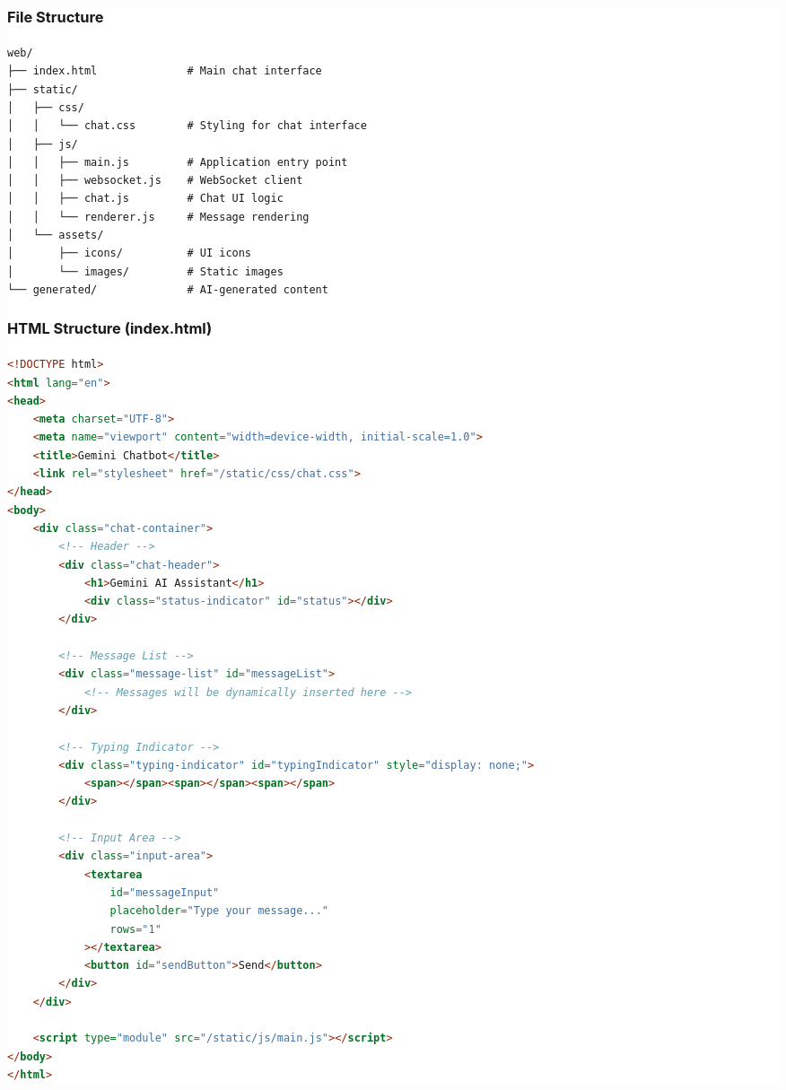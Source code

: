 ### File Structure
```
web/
├── index.html              # Main chat interface
├── static/
│   ├── css/
│   │   └── chat.css        # Styling for chat interface
│   ├── js/
│   │   ├── main.js         # Application entry point
│   │   ├── websocket.js    # WebSocket client
│   │   ├── chat.js         # Chat UI logic
│   │   └── renderer.js     # Message rendering
│   └── assets/
│       ├── icons/          # UI icons
│       └── images/         # Static images
└── generated/              # AI-generated content
```

### HTML Structure (index.html)

```html
<!DOCTYPE html>
<html lang="en">
<head>
    <meta charset="UTF-8">
    <meta name="viewport" content="width=device-width, initial-scale=1.0">
    <title>Gemini Chatbot</title>
    <link rel="stylesheet" href="/static/css/chat.css">
</head>
<body>
    <div class="chat-container">
        <!-- Header -->
        <div class="chat-header">
            <h1>Gemini AI Assistant</h1>
            <div class="status-indicator" id="status"></div>
        </div>

        <!-- Message List -->
        <div class="message-list" id="messageList">
            <!-- Messages will be dynamically inserted here -->
        </div>

        <!-- Typing Indicator -->
        <div class="typing-indicator" id="typingIndicator" style="display: none;">
            <span></span><span></span><span></span>
        </div>

        <!-- Input Area -->
        <div class="input-area">
            <textarea 
                id="messageInput" 
                placeholder="Type your message..."
                rows="1"
            ></textarea>
            <button id="sendButton">Send</button>
        </div>
    </div>

    <script type="module" src="/static/js/main.js"></script>
</body>
</html>
```
